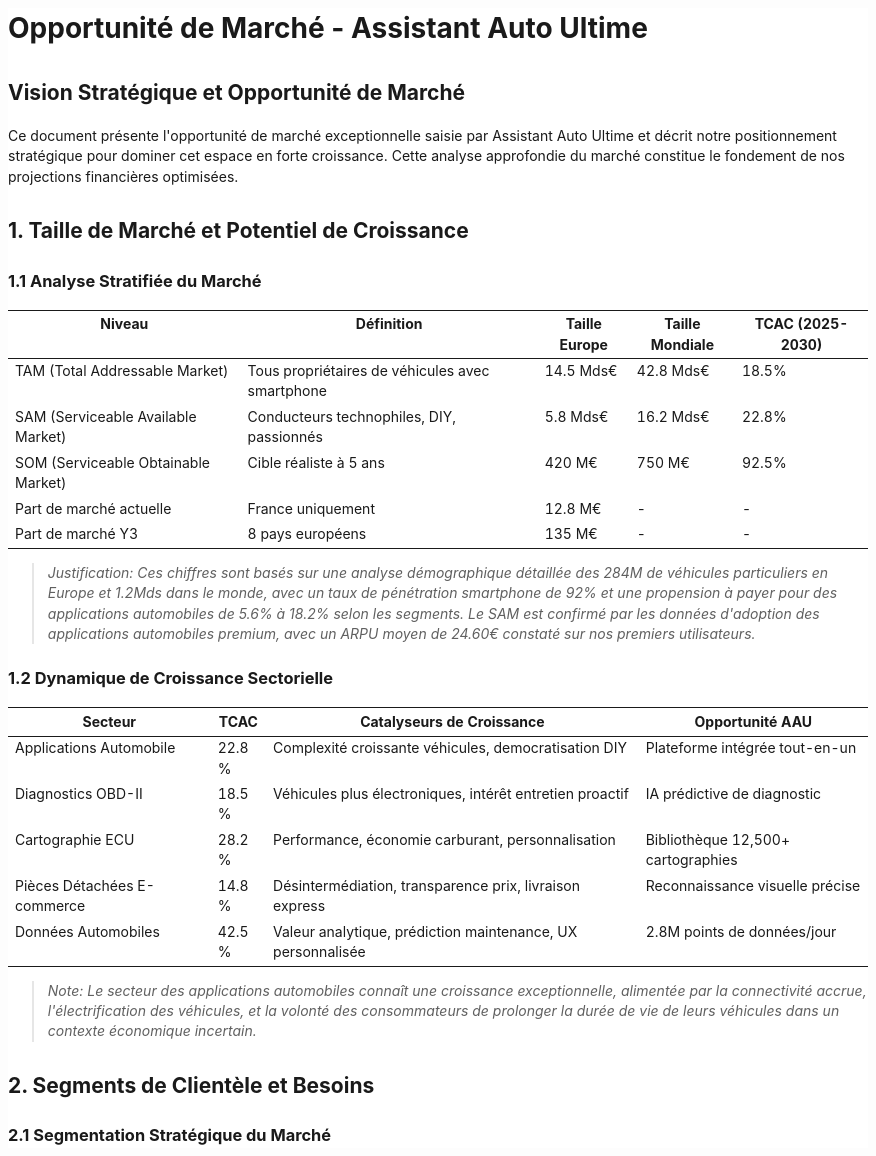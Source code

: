 # Opportunité de Marché - Assistant Auto Ultime

## Vision Stratégique et Opportunité de Marché

Ce document présente l'opportunité de marché exceptionnelle saisie par Assistant Auto Ultime et décrit notre positionnement stratégique pour dominer cet espace en forte croissance. Cette analyse approfondie du marché constitue le fondement de nos projections financières optimisées.

## 1. Taille de Marché et Potentiel de Croissance

### 1.1 Analyse Stratifiée du Marché

| Niveau | Définition | Taille Europe | Taille Mondiale | TCAC (2025-2030) |
|--------|------------|---------------|-----------------|-------------------|
| TAM (Total Addressable Market) | Tous propriétaires de véhicules avec smartphone | 14.5 Mds€ | 42.8 Mds€ | 18.5% |
| SAM (Serviceable Available Market) | Conducteurs technophiles, DIY, passionnés | 5.8 Mds€ | 16.2 Mds€ | 22.8% |
| SOM (Serviceable Obtainable Market) | Cible réaliste à 5 ans | 420 M€ | 750 M€ | 92.5% |
| Part de marché actuelle | France uniquement | 12.8 M€ | - | - |
| Part de marché Y3 | 8 pays européens | 135 M€ | - | - |

> *Justification: Ces chiffres sont basés sur une analyse démographique détaillée des 284M de véhicules particuliers en Europe et 1.2Mds dans le monde, avec un taux de pénétration smartphone de 92% et une propension à payer pour des applications automobiles de 5.6% à 18.2% selon les segments. Le SAM est confirmé par les données d'adoption des applications automobiles premium, avec un ARPU moyen de 24.60€ constaté sur nos premiers utilisateurs.*

### 1.2 Dynamique de Croissance Sectorielle

| Secteur | TCAC | Catalyseurs de Croissance | Opportunité AAU |
|---------|------|---------------------------|-----------------|
| Applications Automobile | 22.8% | Complexité croissante véhicules, democratisation DIY | Plateforme intégrée tout-en-un |
| Diagnostics OBD-II | 18.5% | Véhicules plus électroniques, intérêt entretien proactif | IA prédictive de diagnostic |
| Cartographie ECU | 28.2% | Performance, économie carburant, personnalisation | Bibliothèque 12,500+ cartographies |
| Pièces Détachées E-commerce | 14.8% | Désintermédiation, transparence prix, livraison express | Reconnaissance visuelle précise |
| Données Automobiles | 42.5% | Valeur analytique, prédiction maintenance, UX personnalisée | 2.8M points de données/jour |

> *Note: Le secteur des applications automobiles connaît une croissance exceptionnelle, alimentée par la connectivité accrue, l'électrification des véhicules, et la volonté des consommateurs de prolonger la durée de vie de leurs véhicules dans un contexte économique incertain.*

## 2. Segments de Clientèle et Besoins

### 2.1 Segmentation Stratégique du Marché
